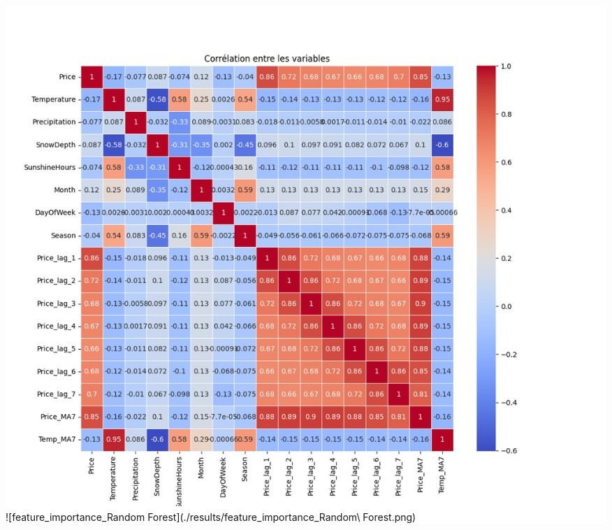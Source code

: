 ![correlation_matrix](./results/correlation_matrix.png)
![feature_importance_Random Forest](./results/feature_importance_Random\ Forest.png)